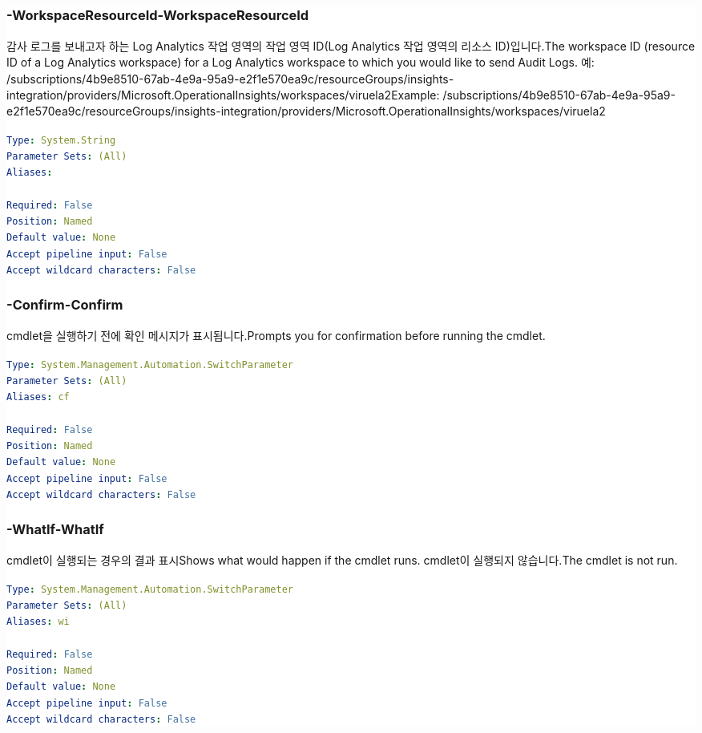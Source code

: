### <span data-ttu-id="26645-181">-WorkspaceResourceId</span><span class="sxs-lookup"><span data-stu-id="26645-181">-WorkspaceResourceId</span></span>
<span data-ttu-id="26645-182">감사 로그를 보내고자 하는 Log Analytics 작업 영역의 작업 영역 ID(Log Analytics 작업 영역의 리소스 ID)입니다.</span><span class="sxs-lookup"><span data-stu-id="26645-182">The workspace ID (resource ID of a Log Analytics workspace) for a Log Analytics workspace to which you would like to send Audit Logs.</span></span> <span data-ttu-id="26645-183">예: /subscriptions/4b9e8510-67ab-4e9a-95a9-e2f1e570ea9c/resourceGroups/insights-integration/providers/Microsoft.OperationalInsights/workspaces/viruela2</span><span class="sxs-lookup"><span data-stu-id="26645-183">Example: /subscriptions/4b9e8510-67ab-4e9a-95a9-e2f1e570ea9c/resourceGroups/insights-integration/providers/Microsoft.OperationalInsights/workspaces/viruela2</span></span>

```yaml
Type: System.String
Parameter Sets: (All)
Aliases:

Required: False
Position: Named
Default value: None
Accept pipeline input: False
Accept wildcard characters: False
```

### <span data-ttu-id="26645-184">-Confirm</span><span class="sxs-lookup"><span data-stu-id="26645-184">-Confirm</span></span>
<span data-ttu-id="26645-185">cmdlet을 실행하기 전에 확인 메시지가 표시됩니다.</span><span class="sxs-lookup"><span data-stu-id="26645-185">Prompts you for confirmation before running the cmdlet.</span></span>

```yaml
Type: System.Management.Automation.SwitchParameter
Parameter Sets: (All)
Aliases: cf

Required: False
Position: Named
Default value: None
Accept pipeline input: False
Accept wildcard characters: False
```

### <span data-ttu-id="26645-186">-WhatIf</span><span class="sxs-lookup"><span data-stu-id="26645-186">-WhatIf</span></span>
<span data-ttu-id="26645-187">cmdlet이 실행되는 경우의 결과 표시</span><span class="sxs-lookup"><span data-stu-id="26645-187">Shows what would happen if the cmdlet runs.</span></span> <span data-ttu-id="26645-188">cmdlet이 실행되지 않습니다.</span><span class="sxs-lookup"><span data-stu-id="26645-188">The cmdlet is not run.</span></span>

```yaml
Type: System.Management.Automation.SwitchParameter
Parameter Sets: (All)
Aliases: wi

Required: False
Position: Named
Default value: None
Accept pipeline input: False
Accept wildcard characters: False
```
